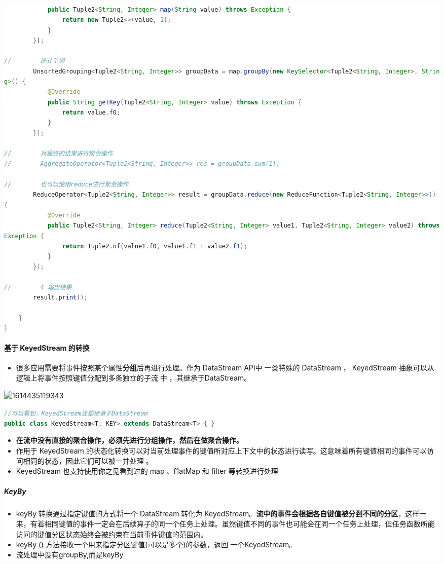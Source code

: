 ```java
            public Tuple2<String, Integer> map(String value) throws Exception {
                return new Tuple2<>(value, 1);
            }
        });

//        统计单词
        UnsortedGrouping<Tuple2<String, Integer>> groupData = map.groupBy(new KeySelector<Tuple2<String, Integer>, String>() {
            @Override
            public String getKey(Tuple2<String, Integer> value) throws Exception {
                return value.f0;
            }
        });

//        对最终的结果进行聚合操作
//        AggregateOperator<Tuple2<String, Integer>> res = groupData.sum(1);

//        也可以使用reduce进行聚合操作
        ReduceOperator<Tuple2<String, Integer>> result = groupData.reduce(new ReduceFunction<Tuple2<String, Integer>>() {
            @Override
            public Tuple2<String, Integer> reduce(Tuple2<String, Integer> value1, Tuple2<String, Integer> value2) throws Exception {
                return Tuple2.of(value1.f0, value1.f1 + value2.f1);
            }
        });

//        4 输出结果
        result.print();

    }
}
```

#### 基于 KeyedStream 的转换 

- 很多应用需要将事件按照某个属性**分组**后再进行处理。作为 DataStream API中 一类特殊的 DataStream ， KeyedStream 抽象可以从逻辑上将事件按照键值分配到多条独立的子流 中 ，其继承于DataStream。

![1614435119343](https://tprzfbucket.oss-cn-beijing.aliyuncs.com/hadoop/202102/27/221221-910361.png)

```java
//可以看到，KeyedStream还是继承于DataStream
public class KeyedStream<T, KEY> extends DataStream<T> { }
```

- **在流中没有直接的聚合操作，必须先进行分组操作，然后在做聚合操作。**
- 作用于 KeyedStream 的状态化转换可以对当前处理事件的键值所对应上下文中的状态进行读写。这意味着所有键值相同的事件可以访问相同的状态，因此它们可以被一并处理 。 
- KeyedStream 也支持使用你之见看到过的 map 、f1atMap 和 filter 等转换进行处理 

##### KeyBy 

- keyBy 转换通过指定键值的方式将一个 DataStream 转化为 KeyedStream。**流中的事件会根据各自键值被分到不同的分区**，这样一来，有着相同键值的事件一定会在后续算子的同一个任务上处理。虽然键值不同的事件也可能会在同一个任务上处理，但任务函数所能访问的键值分区状态始终会被约束在当前事件键值的范围内。 
- keyBy () 方法接收一个用来指定分区键值(可以是多个)的参数，返回 一个KeyedStream。 
- 流处理中没有groupBy,而是keyBy
